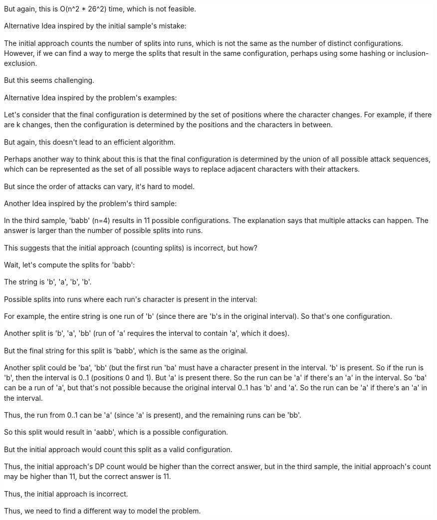 But again, this is O(n^2 * 26^2) time, which is not feasible.

Alternative Idea inspired by the initial sample's mistake:

The initial approach counts the number of splits into runs, which is not the same as the number of distinct configurations. However, if we can find a way to merge the splits that result in the same configuration, perhaps using some hashing or inclusion-exclusion.

But this seems challenging.

Alternative Idea inspired by the problem's examples:

Let's consider that the final configuration is determined by the set of positions where the character changes. For example, if there are k changes, then the configuration is determined by the positions and the characters in between.

But again, this doesn't lead to an efficient algorithm.

Perhaps another way to think about this is that the final configuration is determined by the union of all possible attack sequences, which can be represented as the set of all possible ways to replace adjacent characters with their attackers.

But since the order of attacks can vary, it's hard to model.

Another Idea inspired by the problem's third sample:

In the third sample, 'babb' (n=4) results in 11 possible configurations. The explanation says that multiple attacks can happen. The answer is larger than the number of possible splits into runs.

This suggests that the initial approach (counting splits) is incorrect, but how?

Wait, let's compute the splits for 'babb':

The string is 'b', 'a', 'b', 'b'.

Possible splits into runs where each run's character is present in the interval:

For example, the entire string is one run of 'b' (since there are 'b's in the original interval). So that's one configuration.

Another split is 'b', 'a', 'bb' (run of 'a' requires the interval to contain 'a', which it does).

But the final string for this split is 'babb', which is the same as the original.

Another split could be 'ba', 'bb' (but the first run 'ba' must have a character present in the interval. 'b' is present. So if the run is 'b', then the interval is 0..1 (positions 0 and 1). But 'a' is present there. So the run can be 'a' if there's an 'a' in the interval. So 'ba' can be a run of 'a', but that's not possible because the original interval 0..1 has 'b' and 'a'. So the run can be 'a' if there's an 'a' in the interval.

Thus, the run from 0..1 can be 'a' (since 'a' is present), and the remaining runs can be 'bb'.

So this split would result in 'aabb', which is a possible configuration.

But the initial approach would count this split as a valid configuration.

Thus, the initial approach's DP count would be higher than the correct answer, but in the third sample, the initial approach's count may be higher than 11, but the correct answer is 11.

Thus, the initial approach is incorrect.

Thus, we need to find a different way to model the problem.

